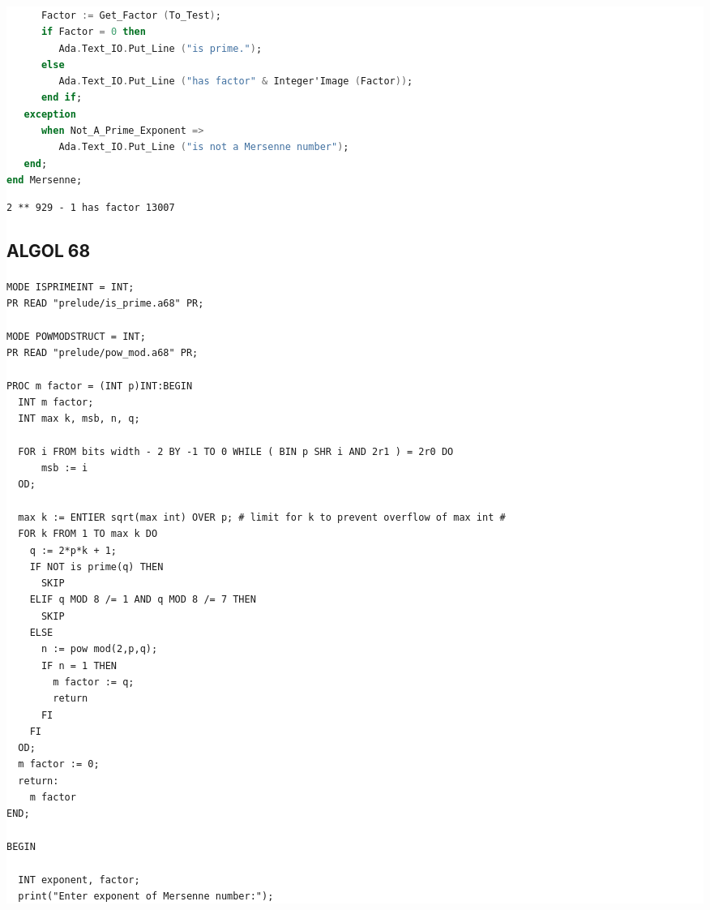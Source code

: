 ```Ada
      Factor := Get_Factor (To_Test);
      if Factor = 0 then
         Ada.Text_IO.Put_Line ("is prime.");
      else
         Ada.Text_IO.Put_Line ("has factor" & Integer'Image (Factor));
      end if;
   exception
      when Not_A_Prime_Exponent =>
         Ada.Text_IO.Put_Line ("is not a Mersenne number");
   end;
end Mersenne;
```


```txt
2 ** 929 - 1 has factor 13007
```



## ALGOL 68



```algol68
MODE ISPRIMEINT = INT;
PR READ "prelude/is_prime.a68" PR;

MODE POWMODSTRUCT = INT;
PR READ "prelude/pow_mod.a68" PR;

PROC m factor = (INT p)INT:BEGIN
  INT m factor;
  INT max k, msb, n, q;

  FOR i FROM bits width - 2 BY -1 TO 0 WHILE ( BIN p SHR i AND 2r1 ) = 2r0 DO
      msb := i
  OD;

  max k := ENTIER sqrt(max int) OVER p; # limit for k to prevent overflow of max int #
  FOR k FROM 1 TO max k DO
    q := 2*p*k + 1;
    IF NOT is prime(q) THEN
      SKIP
    ELIF q MOD 8 /= 1 AND q MOD 8 /= 7 THEN
      SKIP
    ELSE
      n := pow mod(2,p,q);
      IF n = 1 THEN
        m factor := q;
        return
      FI
    FI
  OD;
  m factor := 0;
  return:
    m factor
END;

BEGIN

  INT exponent, factor;
  print("Enter exponent of Mersenne number:");
```